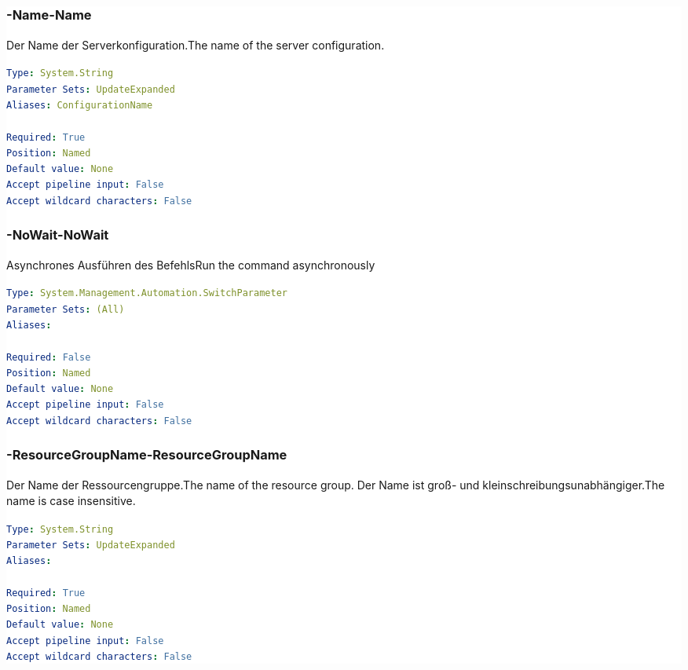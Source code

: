 ### <span data-ttu-id="cd5e8-121">-Name</span><span class="sxs-lookup"><span data-stu-id="cd5e8-121">-Name</span></span>
<span data-ttu-id="cd5e8-122">Der Name der Serverkonfiguration.</span><span class="sxs-lookup"><span data-stu-id="cd5e8-122">The name of the server configuration.</span></span>

```yaml
Type: System.String
Parameter Sets: UpdateExpanded
Aliases: ConfigurationName

Required: True
Position: Named
Default value: None
Accept pipeline input: False
Accept wildcard characters: False
```

### <span data-ttu-id="cd5e8-123">-NoWait</span><span class="sxs-lookup"><span data-stu-id="cd5e8-123">-NoWait</span></span>
<span data-ttu-id="cd5e8-124">Asynchrones Ausführen des Befehls</span><span class="sxs-lookup"><span data-stu-id="cd5e8-124">Run the command asynchronously</span></span>

```yaml
Type: System.Management.Automation.SwitchParameter
Parameter Sets: (All)
Aliases:

Required: False
Position: Named
Default value: None
Accept pipeline input: False
Accept wildcard characters: False
```

### <span data-ttu-id="cd5e8-125">-ResourceGroupName</span><span class="sxs-lookup"><span data-stu-id="cd5e8-125">-ResourceGroupName</span></span>
<span data-ttu-id="cd5e8-126">Der Name der Ressourcengruppe.</span><span class="sxs-lookup"><span data-stu-id="cd5e8-126">The name of the resource group.</span></span>
<span data-ttu-id="cd5e8-127">Der Name ist groß- und kleinschreibungsunabhängiger.</span><span class="sxs-lookup"><span data-stu-id="cd5e8-127">The name is case insensitive.</span></span>

```yaml
Type: System.String
Parameter Sets: UpdateExpanded
Aliases:

Required: True
Position: Named
Default value: None
Accept pipeline input: False
Accept wildcard characters: False
```
